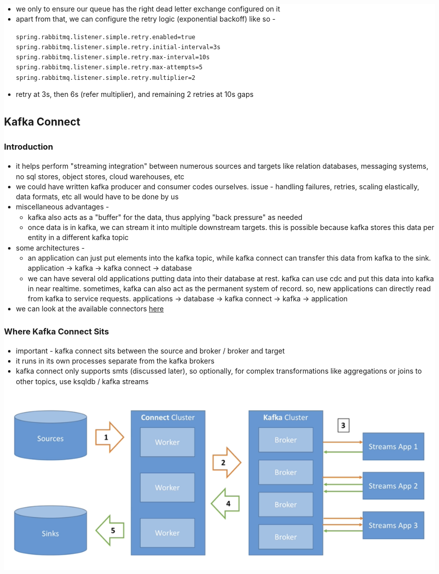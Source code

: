   - we only to ensure our queue has the right dead letter exchange configured on it
  - apart from that, we can configure the retry logic (exponential backoff) like so - 
    ```
    spring.rabbitmq.listener.simple.retry.enabled=true
    spring.rabbitmq.listener.simple.retry.initial-interval=3s
    spring.rabbitmq.listener.simple.retry.max-interval=10s
    spring.rabbitmq.listener.simple.retry.max-attempts=5
    spring.rabbitmq.listener.simple.retry.multiplier=2
    ```
  - retry at 3s, then 6s (refer multiplier), and remaining 2 retries at 10s gaps

## Kafka Connect

### Introduction

- it helps perform "streaming integration" between numerous sources and targets like relation databases, messaging systems, no sql stores, object stores, cloud warehouses, etc
- we could have written kafka producer and consumer codes ourselves. issue - handling failures, retries, scaling elastically, data formats, etc all would have to be done by us
- miscellaneous advantages - 
  - kafka also acts as a "buffer" for the data, thus applying "back pressure" as needed
  - once data is in kafka, we can stream it into multiple downstream targets. this is possible because kafka stores this data per entity in a different kafka topic
- some architectures - 
  - an application can just put elements into the kafka topic, while kafka connect can transfer this data from kafka to the sink. application -> kafka -> kafka connect -> database
  - we can have several old applications putting data into their database at rest. kafka can use cdc and put this data into kafka in near realtime. sometimes, kafka can also act as the permanent system of record. so, new applications can directly read from kafka to service requests. applications -> database -> kafka connect -> kafka -> application
- we can look at the available connectors [here](https://www.confluent.io/hub/)

### Where Kafka Connect Sits

- important - kafka connect sits between the source and broker / broker and target
- it runs in its own processes separate from the kafka brokers
- kafka connect only supports smts (discussed later), so optionally, for complex transformations like aggregations or joins to other topics, use ksqldb / kafka streams

![](/assets/img/messaging-systems/kafka-connect-architecture.png)
